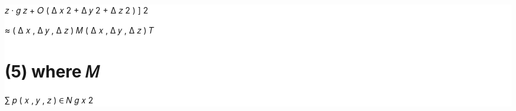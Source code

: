 𝑧
·
𝑔
𝑧
+
𝑂
(
Δ
𝑥
2
+
Δ
𝑦
2
+
Δ
𝑧
2
)
]
2

	
≈
(
Δ
𝑥
,
Δ
𝑦
,
Δ
𝑧
)
𝑀
(
Δ
𝑥
,
Δ
𝑦
,
Δ
𝑧
)
𝑇
	
(5)
where 
𝑀
=
∑
𝑝
(
𝑥
,
𝑦
,
𝑧
)
∈
𝑁
𝑔
𝑥
2